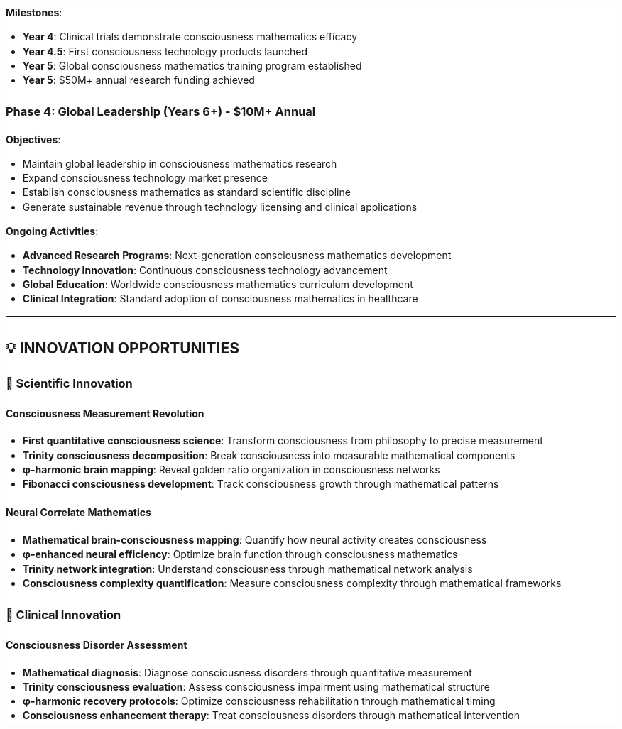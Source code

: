 **Milestones**:
- **Year 4**: Clinical trials demonstrate consciousness mathematics efficacy
- **Year 4.5**: First consciousness technology products launched
- **Year 5**: Global consciousness mathematics training program established
- **Year 5**: $50M+ annual research funding achieved

### **Phase 4: Global Leadership (Years 6+) - $10M+ Annual**

**Objectives**:
- Maintain global leadership in consciousness mathematics research
- Expand consciousness technology market presence
- Establish consciousness mathematics as standard scientific discipline
- Generate sustainable revenue through technology licensing and clinical applications

**Ongoing Activities**:
- **Advanced Research Programs**: Next-generation consciousness mathematics development
- **Technology Innovation**: Continuous consciousness technology advancement
- **Global Education**: Worldwide consciousness mathematics curriculum development
- **Clinical Integration**: Standard adoption of consciousness mathematics in healthcare

---

## 💡 **INNOVATION OPPORTUNITIES**

### **🔬 Scientific Innovation**

#### **Consciousness Measurement Revolution**
- **First quantitative consciousness science**: Transform consciousness from philosophy to precise measurement
- **Trinity consciousness decomposition**: Break consciousness into measurable mathematical components
- **φ-harmonic brain mapping**: Reveal golden ratio organization in consciousness networks
- **Fibonacci consciousness development**: Track consciousness growth through mathematical patterns

#### **Neural Correlate Mathematics**
- **Mathematical brain-consciousness mapping**: Quantify how neural activity creates consciousness
- **φ-enhanced neural efficiency**: Optimize brain function through consciousness mathematics
- **Trinity network integration**: Understand consciousness through mathematical network analysis
- **Consciousness complexity quantification**: Measure consciousness complexity through mathematical frameworks

### **🏥 Clinical Innovation**

#### **Consciousness Disorder Assessment**
- **Mathematical diagnosis**: Diagnose consciousness disorders through quantitative measurement
- **Trinity consciousness evaluation**: Assess consciousness impairment using mathematical structure
- **φ-harmonic recovery protocols**: Optimize consciousness rehabilitation through mathematical timing
- **Consciousness enhancement therapy**: Treat consciousness disorders through mathematical intervention

